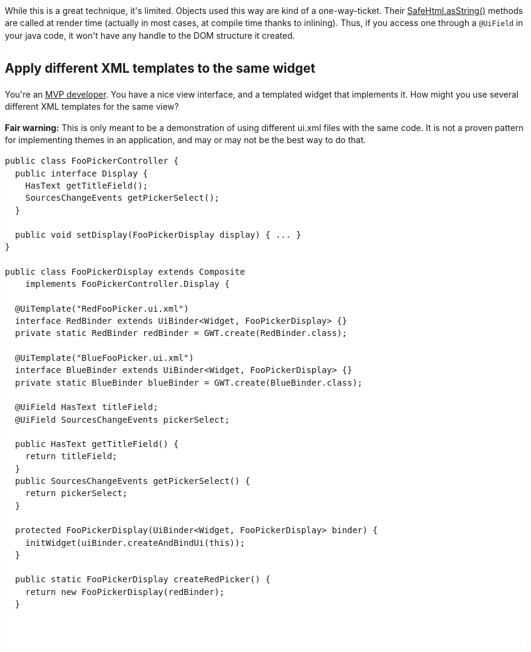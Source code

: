 <p>While this is a great technique, it's limited. Objects used this
way are kind of a
one-way-ticket. Their <a href="http://google-web-toolkit.googlecode.com/svn/javadoc/latest/com/google/gwt/safehtml/shared/SafeHtml.html#asString%28%29">SafeHtml.asString()</a>
methods are called at render time (actually in most cases, at compile
time thanks to inlining). Thus, if you access one through
a <code>@UiField</code> in your java code, it won't have any handle to
the DOM structure it created.
</p>

<h2 id="Apply_different_xml">Apply different XML templates to the same widget</h2>

<p>You're an <a href="http://code.google.com/events/io/sessions/GoogleWebToolkitBestPractices.html">MVP developer</a>. You have a nice view interface, and a templated widget that implements it. How might you use several different XML templates for the same view?

<p class="note"> <strong>Fair warning:</strong> This is only meant to be a
demonstration of using different ui.xml files with the same code. It
is not a proven pattern for implementing themes in an application, and
may or may not be the best way to do that.

<pre class="prettyprint">public class FooPickerController {
  public interface Display {
    HasText getTitleField();
    SourcesChangeEvents getPickerSelect();
  }

  public void setDisplay(FooPickerDisplay display) { ... }
}

public class FooPickerDisplay extends Composite
    implements FooPickerController.Display {

  @UiTemplate("RedFooPicker.ui.xml")
  interface RedBinder extends UiBinder&lt;Widget, FooPickerDisplay> {}
  private static RedBinder redBinder = GWT.create(RedBinder.class);

  @UiTemplate("BlueFooPicker.ui.xml")
  interface BlueBinder extends UiBinder&lt;Widget, FooPickerDisplay> {}
  private static BlueBinder blueBinder = GWT.create(BlueBinder.class);

  @UiField HasText titleField;
  @UiField SourcesChangeEvents pickerSelect;

  public HasText getTitleField() {
    return titleField;
  }
  public SourcesChangeEvents getPickerSelect() {
    return pickerSelect;
  }

  protected FooPickerDisplay(UiBinder&lt;Widget, FooPickerDisplay> binder) {
    initWidget(uiBinder.createAndBindUi(this));
  }

  public static FooPickerDisplay createRedPicker() {
    return new FooPickerDisplay(redBinder);
  }
